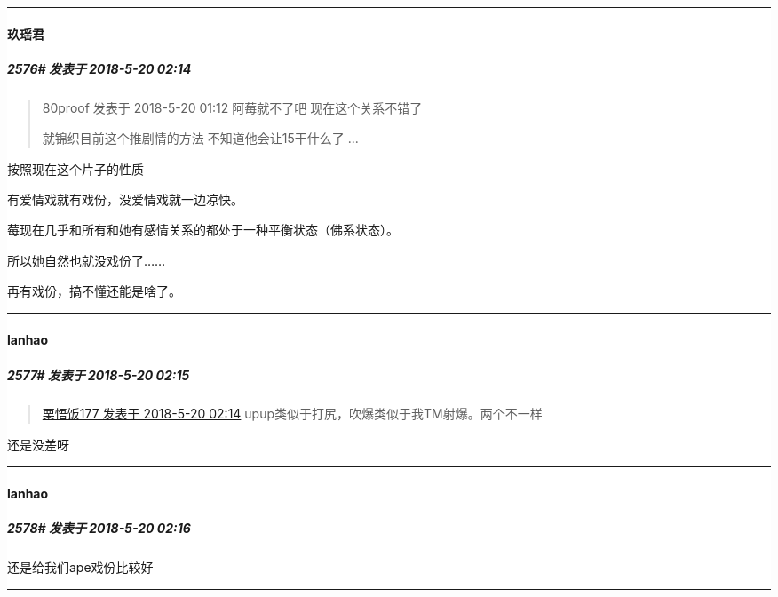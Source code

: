 





*****

####  玖瑶君  
##### 2576#       发表于 2018-5-20 02:14



<blockquote>80proof 发表于 2018-5-20 01:12
阿莓就不了吧 现在这个关系不错了 

就锦织目前这个推剧情的方法 不知道他会让15干什么了 ...</blockquote>
按照现在这个片子的性质

有爱情戏就有戏份，没爱情戏就一边凉快。

莓现在几乎和所有和她有感情关系的都处于一种平衡状态（佛系状态）。

所以她自然也就没戏份了……

再有戏份，搞不懂还能是啥了。







*****

####  lanhao  
##### 2577#       发表于 2018-5-20 02:15



<blockquote><a href="httphttps://bbs.saraba1st.com/2b/forum.php?mod=redirect&amp;goto=findpost&amp;pid=39679172&amp;ptid=1673546" target="_blank">栗悟饭177 发表于 2018-5-20 02:14</a>
upup类似于打尻，吹爆类似于我TM射爆。两个不一样</blockquote>
还是没差呀 







*****

####  lanhao  
##### 2578#       发表于 2018-5-20 02:16




还是给我们ape戏份比较好 







*****
